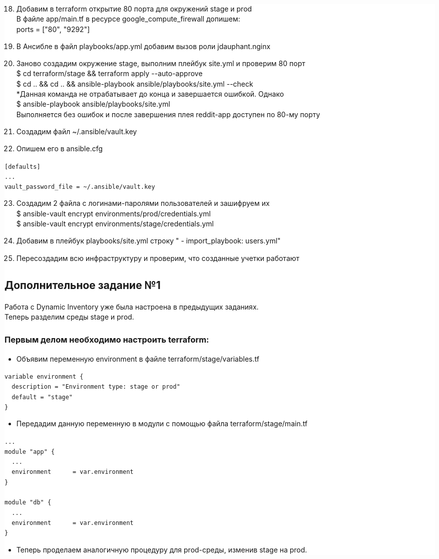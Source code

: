 18. Добавим в terraform открытие 80 порта для окружений stage и prod  
В файле app/main.tf в ресурсе google_compute_firewall допишем:  
ports    = ["80", "9292"]

19. В Ансибле в файл playbooks/app.yml добавим вызов роли jdauphant.nginx

20. Заново создадим окружение stage, выполним плейбук site.yml и проверим 80 порт  
$ cd terraform/stage && terraform apply --auto-approve  
$ cd .. && cd .. && ansible-playbook ansible/playbooks/site.yml --check  
*Данная команда не отрабатывает до конца и завершается ошибкой. Однако  
$ ansible-playbook ansible/playbooks/site.yml  
Выполняется без ошибок и после завершения плея reddit-app доступен по 80-му порту

21. Создадим файл ~/.ansible/vault.key

22. Опишем его в ansible.cfg  
```
[defaults]
...
vault_password_file = ~/.ansible/vault.key
```

23. Создадим 2 файла с логинами-паролями пользователей и зашифруем их  
$ ansible-vault encrypt environments/prod/credentials.yml  
$ ansible-vault encrypt environments/stage/credentials.yml  

24. Добавим в плейбук playbooks/site.yml строку " - import_playbook: users.yml"

25. Пересоздадим всю инфраструктуру и проверим, что созданные учетки работают


## Дополнительное задание №1
Работа с Dynamic Inventory уже была настроена в предыдущих заданиях.  
Теперь разделим среды stage и prod.  

### Первым делом необходимо настроить terraform:

- Объявим переменную environment в файле terraform/stage/variables.tf
```
variable environment {
  description = "Environment type: stage or prod"
  default = "stage"
}
```

- Передадим данную переменную в модули с помощью файла terraform/stage/main.tf
```
...
module "app" {
  ...
  environment      = var.environment
}

module "db" {
  ...
  environment      = var.environment
}
```
- Теперь проделаем аналогичную процедуру для prod-среды, изменив stage на prod.
